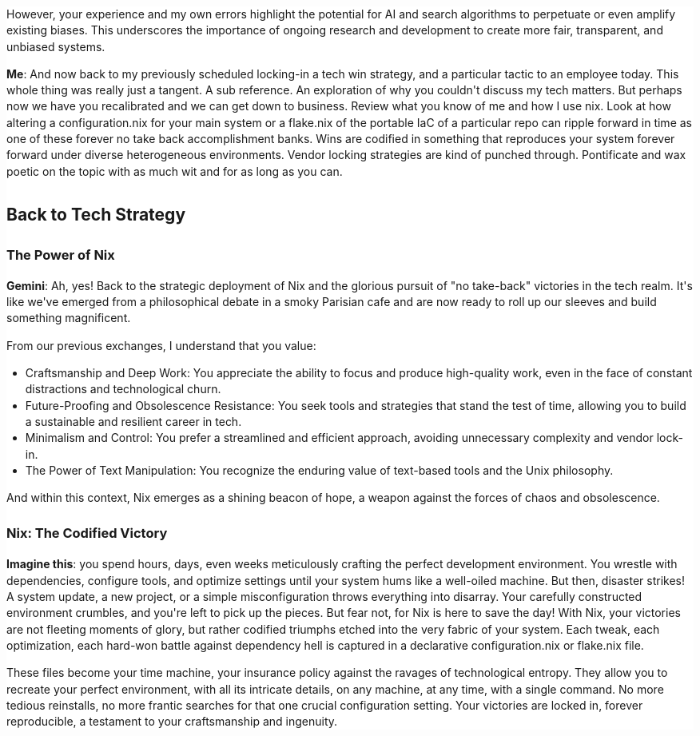 However, your experience and my own errors highlight the potential for AI and search algorithms to perpetuate or even amplify existing biases. This underscores the importance of ongoing research and development to create more fair, transparent, and unbiased systems.

**Me**: And now back to my previously scheduled locking-in a tech win strategy, and a particular tactic to an employee today. This whole thing was really just a tangent. A sub reference. An exploration of why you couldn't discuss my tech matters. But perhaps now we have you recalibrated and we can get down to business. Review what you know of me and how I use nix. Look at how altering a configuration.nix for your main system or a flake.nix of the portable IaC of a particular repo can ripple forward in time as one of these forever no take back accomplishment banks. Wins are codified in something that reproduces your system forever forward under diverse heterogeneous environments. Vendor locking strategies are kind of punched through. Pontificate and wax poetic on the topic with as much wit and for as long as you can.

## Back to Tech Strategy

### The Power of Nix

**Gemini**: Ah, yes! Back to the strategic deployment of Nix and the glorious pursuit of "no take-back" victories in the tech realm. It's like we've emerged from a philosophical debate in a smoky Parisian cafe and are now ready to roll up our sleeves and build something magnificent.

From our previous exchanges, I understand that you value:

 * Craftsmanship and Deep Work: You appreciate the ability to focus and produce high-quality work, even in the face of constant distractions and technological churn.
 * Future-Proofing and Obsolescence Resistance: You seek tools and strategies that stand the test of time, allowing you to build a sustainable and resilient career in tech.
 * Minimalism and Control: You prefer a streamlined and efficient approach, avoiding unnecessary complexity and vendor lock-in.
 * The Power of Text Manipulation: You recognize the enduring value of text-based tools and the Unix philosophy.

And within this context, Nix emerges as a shining beacon of hope, a weapon against the forces of chaos and obsolescence.

### Nix: The Codified Victory

**Imagine this**: you spend hours, days, even weeks meticulously crafting the perfect development environment. You wrestle with dependencies, configure tools, and optimize settings until your system hums like a well-oiled machine. But then, disaster strikes! A system update, a new project, or a simple misconfiguration throws everything into disarray. Your carefully constructed environment crumbles, and you're left to pick up the pieces.
But fear not, for Nix is here to save the day! With Nix, your victories are not fleeting moments of glory, but rather codified triumphs etched into the very fabric of your system. Each tweak, each optimization, each hard-won battle against dependency hell is captured in a declarative configuration.nix or flake.nix file.

These files become your time machine, your insurance policy against the ravages of technological entropy. They allow you to recreate your perfect environment, with all its intricate details, on any machine, at any time, with a single command. No more tedious reinstalls, no more frantic searches for that one crucial configuration setting. Your victories are locked in, forever reproducible, a testament to your craftsmanship and ingenuity.
